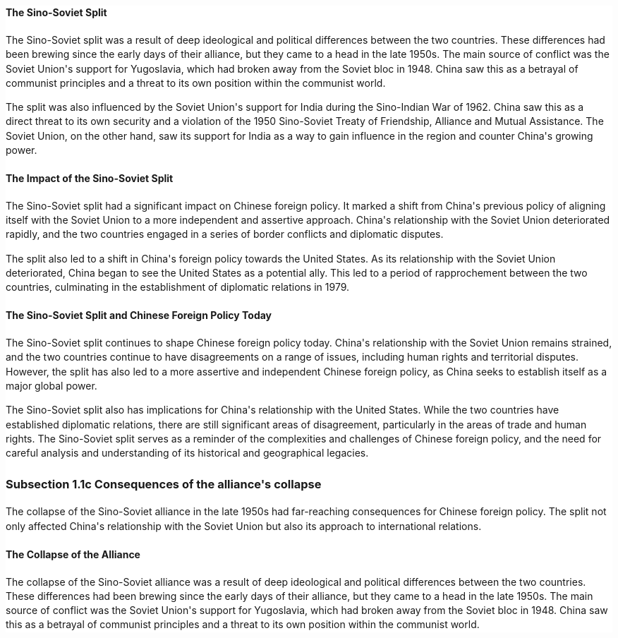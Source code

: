 #### The Sino-Soviet Split

The Sino-Soviet split was a result of deep ideological and political differences between the two countries. These differences had been brewing since the early days of their alliance, but they came to a head in the late 1950s. The main source of conflict was the Soviet Union's support for Yugoslavia, which had broken away from the Soviet bloc in 1948. China saw this as a betrayal of communist principles and a threat to its own position within the communist world.

The split was also influenced by the Soviet Union's support for India during the Sino-Indian War of 1962. China saw this as a direct threat to its own security and a violation of the 1950 Sino-Soviet Treaty of Friendship, Alliance and Mutual Assistance. The Soviet Union, on the other hand, saw its support for India as a way to gain influence in the region and counter China's growing power.

#### The Impact of the Sino-Soviet Split

The Sino-Soviet split had a significant impact on Chinese foreign policy. It marked a shift from China's previous policy of aligning itself with the Soviet Union to a more independent and assertive approach. China's relationship with the Soviet Union deteriorated rapidly, and the two countries engaged in a series of border conflicts and diplomatic disputes.

The split also led to a shift in China's foreign policy towards the United States. As its relationship with the Soviet Union deteriorated, China began to see the United States as a potential ally. This led to a period of rapprochement between the two countries, culminating in the establishment of diplomatic relations in 1979.

#### The Sino-Soviet Split and Chinese Foreign Policy Today

The Sino-Soviet split continues to shape Chinese foreign policy today. China's relationship with the Soviet Union remains strained, and the two countries continue to have disagreements on a range of issues, including human rights and territorial disputes. However, the split has also led to a more assertive and independent Chinese foreign policy, as China seeks to establish itself as a major global power.

The Sino-Soviet split also has implications for China's relationship with the United States. While the two countries have established diplomatic relations, there are still significant areas of disagreement, particularly in the areas of trade and human rights. The Sino-Soviet split serves as a reminder of the complexities and challenges of Chinese foreign policy, and the need for careful analysis and understanding of its historical and geographical legacies.





### Subsection 1.1c Consequences of the alliance's collapse

The collapse of the Sino-Soviet alliance in the late 1950s had far-reaching consequences for Chinese foreign policy. The split not only affected China's relationship with the Soviet Union but also its approach to international relations.

#### The Collapse of the Alliance

The collapse of the Sino-Soviet alliance was a result of deep ideological and political differences between the two countries. These differences had been brewing since the early days of their alliance, but they came to a head in the late 1950s. The main source of conflict was the Soviet Union's support for Yugoslavia, which had broken away from the Soviet bloc in 1948. China saw this as a betrayal of communist principles and a threat to its own position within the communist world.
